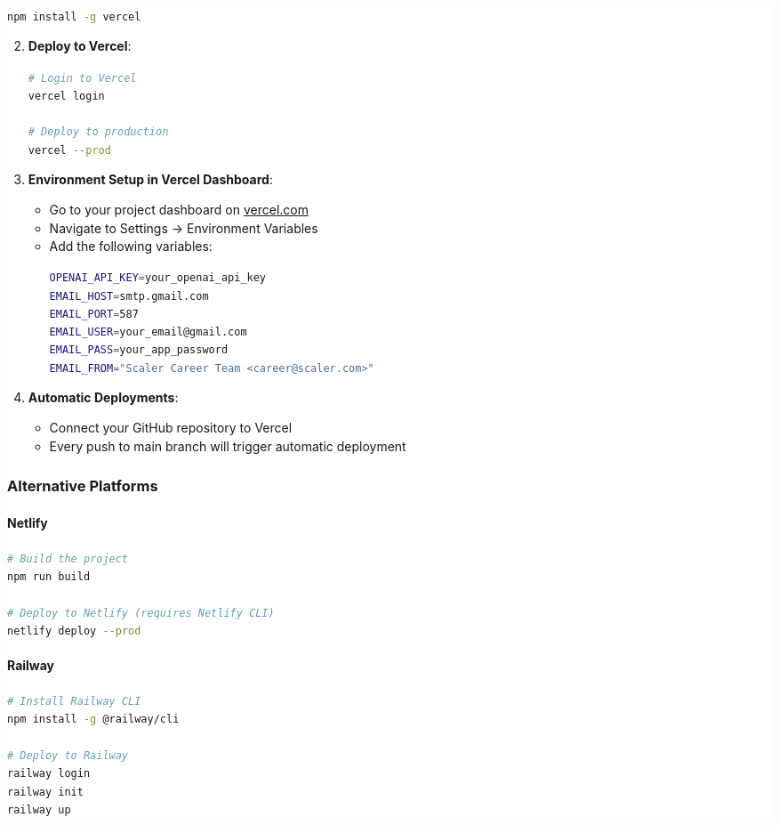    ```bash
   npm install -g vercel
   ```

2. **Deploy to Vercel**:

   ```bash
   # Login to Vercel
   vercel login

   # Deploy to production
   vercel --prod
   ```

3. **Environment Setup in Vercel Dashboard**:

   - Go to your project dashboard on [vercel.com](https://vercel.com)
   - Navigate to Settings → Environment Variables
   - Add the following variables:
     ```bash
     OPENAI_API_KEY=your_openai_api_key
     EMAIL_HOST=smtp.gmail.com
     EMAIL_PORT=587
     EMAIL_USER=your_email@gmail.com
     EMAIL_PASS=your_app_password
     EMAIL_FROM="Scaler Career Team <career@scaler.com>"
     ```

4. **Automatic Deployments**:
   - Connect your GitHub repository to Vercel
   - Every push to main branch will trigger automatic deployment

### Alternative Platforms

#### Netlify

```bash
# Build the project
npm run build

# Deploy to Netlify (requires Netlify CLI)
netlify deploy --prod
```

#### Railway

```bash
# Install Railway CLI
npm install -g @railway/cli

# Deploy to Railway
railway login
railway init
railway up
```
